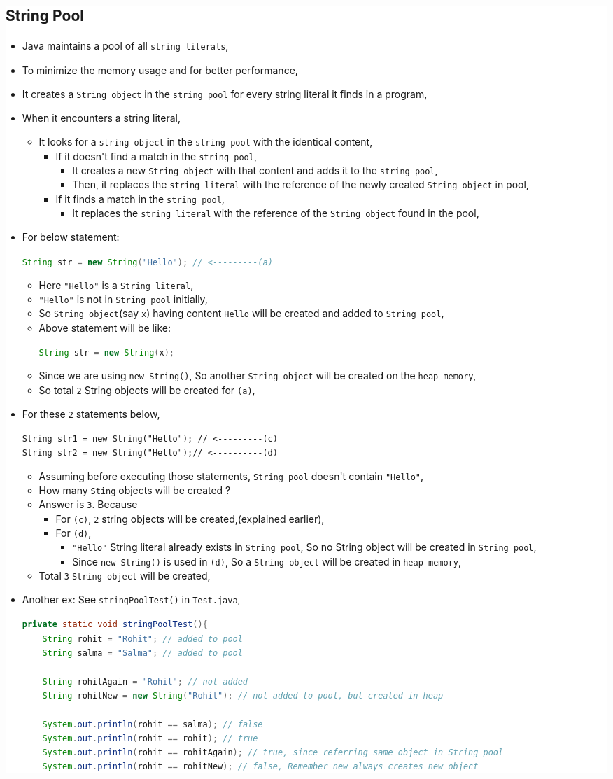 
## String Pool
- Java maintains a pool of all `string literals`,
- To minimize the memory usage and for better performance,
- It creates a `String object` in the `string pool` for every string literal it finds in a program,
- When it encounters a string literal,
  - It looks for a `string object` in the `string pool` with the identical content,
    - If it doesn't find a match in the `string pool`, 
      - It creates a new `String object` with that content and adds it to the `string pool`,
      - Then, it replaces the `string literal` with the reference of the newly created `String object` in pool,
    - If it finds a match in the `string pool`, 
      - It replaces the `string literal` with the reference of the `String object` found in the pool,
- For below statement:
    ```java
    String str = new String("Hello"); // <---------(a)
    ```
  - Here `"Hello"` is a `String literal`,
  - `"Hello"` is not in `String pool` initially,
  - So `String object`(say `x`) having content `Hello` will be created and added to `String pool`,
  - Above statement will be like:
    ```java
    String str = new String(x);
    ```
  - Since we are using `new String()`, So another `String object` will be created on the `heap memory`,
  - So total `2` String objects will be created for `(a)`,
- For these `2` statements below,
    ```
    String str1 = new String("Hello"); // <---------(c)
    String str2 = new String("Hello");// <----------(d)
    ```
  - Assuming before executing those statements, `String pool` doesn't contain `"Hello"`,
  - How many `Sting` objects will be created ?
  - Answer is `3`. Because
    - For `(c)`, `2` string objects will be created,(explained earlier),
    - For `(d)`,
      - `"Hello"` String literal already exists in `String pool`, So no String object will be created in `String pool`,
      - Since `new String()` is used in `(d)`, So a `String object` will be created in `heap memory`,
  - Total `3` `String object` will be created,

- Another ex: See `stringPoolTest()` in `Test.java`,
    ```java
    private static void stringPoolTest(){
        String rohit = "Rohit"; // added to pool
        String salma = "Salma"; // added to pool
    
        String rohitAgain = "Rohit"; // not added
        String rohitNew = new String("Rohit"); // not added to pool, but created in heap
    
        System.out.println(rohit == salma); // false
        System.out.println(rohit == rohit); // true
        System.out.println(rohit == rohitAgain); // true, since referring same object in String pool
        System.out.println(rohit == rohitNew); // false, Remember new always creates new object
    